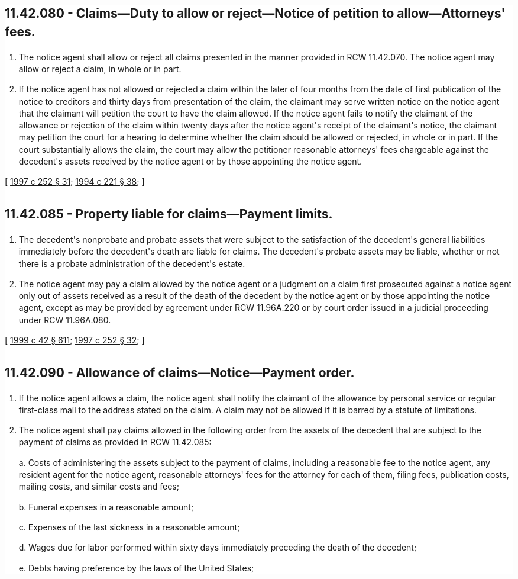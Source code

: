 ## 11.42.080 - Claims—Duty to allow or reject—Notice of petition to allow—Attorneys' fees.
1. The notice agent shall allow or reject all claims presented in the manner provided in RCW 11.42.070. The notice agent may allow or reject a claim, in whole or in part.

2. If the notice agent has not allowed or rejected a claim within the later of four months from the date of first publication of the notice to creditors and thirty days from presentation of the claim, the claimant may serve written notice on the notice agent that the claimant will petition the court to have the claim allowed. If the notice agent fails to notify the claimant of the allowance or rejection of the claim within twenty days after the notice agent's receipt of the claimant's notice, the claimant may petition the court for a hearing to determine whether the claim should be allowed or rejected, in whole or in part. If the court substantially allows the claim, the court may allow the petitioner reasonable attorneys' fees chargeable against the decedent's assets received by the notice agent or by those appointing the notice agent.

\[ [1997 c 252 § 31](https://lawfilesext.leg.wa.gov/biennium/1997-98/Pdf/Bills/Session%20Laws/Senate/5110-S.SL.pdf?cite=1997%20c%20252%20§%2031); [1994 c 221 § 38](https://lawfilesext.leg.wa.gov/biennium/1993-94/Pdf/Bills/Session%20Laws/House/2270-S.SL.pdf?cite=1994%20c%20221%20§%2038); \]

## 11.42.085 - Property liable for claims—Payment limits.
1. The decedent's nonprobate and probate assets that were subject to the satisfaction of the decedent's general liabilities immediately before the decedent's death are liable for claims. The decedent's probate assets may be liable, whether or not there is a probate administration of the decedent's estate.

2. The notice agent may pay a claim allowed by the notice agent or a judgment on a claim first prosecuted against a notice agent only out of assets received as a result of the death of the decedent by the notice agent or by those appointing the notice agent, except as may be provided by agreement under RCW 11.96A.220 or by court order issued in a judicial proceeding under RCW 11.96A.080.

\[ [1999 c 42 § 611](https://lawfilesext.leg.wa.gov/biennium/1999-00/Pdf/Bills/Session%20Laws/Senate/5196.SL.pdf?cite=1999%20c%2042%20§%20611); [1997 c 252 § 32](https://lawfilesext.leg.wa.gov/biennium/1997-98/Pdf/Bills/Session%20Laws/Senate/5110-S.SL.pdf?cite=1997%20c%20252%20§%2032); \]

## 11.42.090 - Allowance of claims—Notice—Payment order.
1. If the notice agent allows a claim, the notice agent shall notify the claimant of the allowance by personal service or regular first-class mail to the address stated on the claim. A claim may not be allowed if it is barred by a statute of limitations.

2. The notice agent shall pay claims allowed in the following order from the assets of the decedent that are subject to the payment of claims as provided in RCW 11.42.085:

   a. Costs of administering the assets subject to the payment of claims, including a reasonable fee to the notice agent, any resident agent for the notice agent, reasonable attorneys' fees for the attorney for each of them, filing fees, publication costs, mailing costs, and similar costs and fees;

   b. Funeral expenses in a reasonable amount;

   c. Expenses of the last sickness in a reasonable amount;

   d. Wages due for labor performed within sixty days immediately preceding the death of the decedent;

   e. Debts having preference by the laws of the United States;
